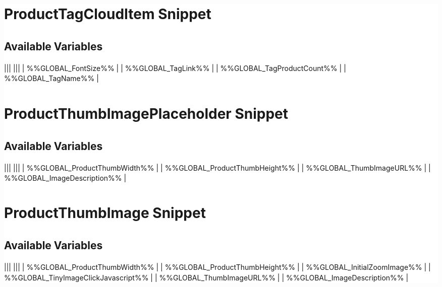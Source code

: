 # ProductTagCloudItem Snippet

## Available Variables
|||
|||
| %%GLOBAL_FontSize%% |
| %%GLOBAL_TagLink%% |
| %%GLOBAL_TagProductCount%% |
| %%GLOBAL_TagName%% |

# ProductThumbImagePlaceholder Snippet

## Available Variables
|||
|||
| %%GLOBAL_ProductThumbWidth%% |
| %%GLOBAL_ProductThumbHeight%% |
| %%GLOBAL_ThumbImageURL%% |
| %%GLOBAL_ImageDescription%% |

# ProductThumbImage Snippet

## Available Variables
|||
|||
| %%GLOBAL_ProductThumbWidth%% |
| %%GLOBAL_ProductThumbHeight%% |
| %%GLOBAL_InitialZoomImage%% |
| %%GLOBAL_TinyImageClickJavascript%% |
| %%GLOBAL_ThumbImageURL%% |
| %%GLOBAL_ImageDescription%% |
